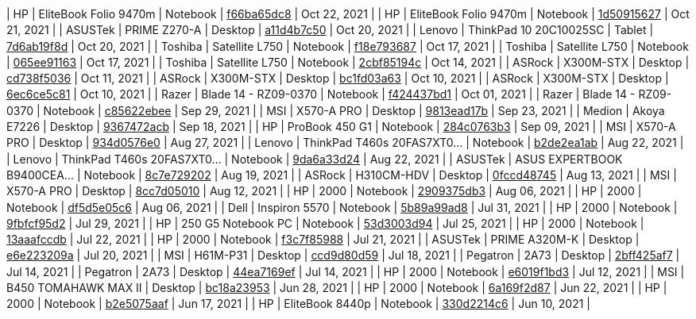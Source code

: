 | HP            | EliteBook Folio 9470m       | Notebook    | [f66ba65dc8](https://linux-hardware.org/?probe=f66ba65dc8) | Oct 22, 2021 |
| HP            | EliteBook Folio 9470m       | Notebook    | [1d50915627](https://linux-hardware.org/?probe=1d50915627) | Oct 21, 2021 |
| ASUSTek       | PRIME Z270-A                | Desktop     | [a11d4b7c50](https://linux-hardware.org/?probe=a11d4b7c50) | Oct 20, 2021 |
| Lenovo        | ThinkPad 10 20C10025SC      | Tablet      | [7d6ab19f8d](https://linux-hardware.org/?probe=7d6ab19f8d) | Oct 20, 2021 |
| Toshiba       | Satellite L750              | Notebook    | [f18e793687](https://linux-hardware.org/?probe=f18e793687) | Oct 17, 2021 |
| Toshiba       | Satellite L750              | Notebook    | [065ee91163](https://linux-hardware.org/?probe=065ee91163) | Oct 17, 2021 |
| Toshiba       | Satellite L750              | Notebook    | [2cbf85194c](https://linux-hardware.org/?probe=2cbf85194c) | Oct 14, 2021 |
| ASRock        | X300M-STX                   | Desktop     | [cd738f5036](https://linux-hardware.org/?probe=cd738f5036) | Oct 11, 2021 |
| ASRock        | X300M-STX                   | Desktop     | [bc1fd03a63](https://linux-hardware.org/?probe=bc1fd03a63) | Oct 10, 2021 |
| ASRock        | X300M-STX                   | Desktop     | [6ec6ce5c81](https://linux-hardware.org/?probe=6ec6ce5c81) | Oct 10, 2021 |
| Razer         | Blade 14 - RZ09-0370        | Notebook    | [f424437bd1](https://linux-hardware.org/?probe=f424437bd1) | Oct 01, 2021 |
| Razer         | Blade 14 - RZ09-0370        | Notebook    | [c85622ebee](https://linux-hardware.org/?probe=c85622ebee) | Sep 29, 2021 |
| MSI           | X570-A PRO                  | Desktop     | [9813ead17b](https://linux-hardware.org/?probe=9813ead17b) | Sep 23, 2021 |
| Medion        | Akoya E7226                 | Desktop     | [9367472acb](https://linux-hardware.org/?probe=9367472acb) | Sep 18, 2021 |
| HP            | ProBook 450 G1              | Notebook    | [284c0763b3](https://linux-hardware.org/?probe=284c0763b3) | Sep 09, 2021 |
| MSI           | X570-A PRO                  | Desktop     | [934d0576e0](https://linux-hardware.org/?probe=934d0576e0) | Aug 27, 2021 |
| Lenovo        | ThinkPad T460s 20FAS7XT0... | Notebook    | [b2de2ea1ab](https://linux-hardware.org/?probe=b2de2ea1ab) | Aug 22, 2021 |
| Lenovo        | ThinkPad T460s 20FAS7XT0... | Notebook    | [9da6a33d24](https://linux-hardware.org/?probe=9da6a33d24) | Aug 22, 2021 |
| ASUSTek       | ASUS EXPERTBOOK B9400CEA... | Notebook    | [8c7e729202](https://linux-hardware.org/?probe=8c7e729202) | Aug 19, 2021 |
| ASRock        | H310CM-HDV                  | Desktop     | [0fccd48745](https://linux-hardware.org/?probe=0fccd48745) | Aug 13, 2021 |
| MSI           | X570-A PRO                  | Desktop     | [8cc7d05010](https://linux-hardware.org/?probe=8cc7d05010) | Aug 12, 2021 |
| HP            | 2000                        | Notebook    | [2909375db3](https://linux-hardware.org/?probe=2909375db3) | Aug 06, 2021 |
| HP            | 2000                        | Notebook    | [df5d5e05c6](https://linux-hardware.org/?probe=df5d5e05c6) | Aug 06, 2021 |
| Dell          | Inspiron 5570               | Notebook    | [5b89a99ad8](https://linux-hardware.org/?probe=5b89a99ad8) | Jul 31, 2021 |
| HP            | 2000                        | Notebook    | [9fbfcf95d2](https://linux-hardware.org/?probe=9fbfcf95d2) | Jul 29, 2021 |
| HP            | 250 G5 Notebook PC          | Notebook    | [53d3003d94](https://linux-hardware.org/?probe=53d3003d94) | Jul 25, 2021 |
| HP            | 2000                        | Notebook    | [13aaafccdb](https://linux-hardware.org/?probe=13aaafccdb) | Jul 22, 2021 |
| HP            | 2000                        | Notebook    | [f3c7f85988](https://linux-hardware.org/?probe=f3c7f85988) | Jul 21, 2021 |
| ASUSTek       | PRIME A320M-K               | Desktop     | [e6e223209a](https://linux-hardware.org/?probe=e6e223209a) | Jul 20, 2021 |
| MSI           | H61M-P31                    | Desktop     | [ccd9d80d59](https://linux-hardware.org/?probe=ccd9d80d59) | Jul 18, 2021 |
| Pegatron      | 2A73                        | Desktop     | [2bff425af7](https://linux-hardware.org/?probe=2bff425af7) | Jul 14, 2021 |
| Pegatron      | 2A73                        | Desktop     | [44ea7169ef](https://linux-hardware.org/?probe=44ea7169ef) | Jul 14, 2021 |
| HP            | 2000                        | Notebook    | [e6019f1bd3](https://linux-hardware.org/?probe=e6019f1bd3) | Jul 12, 2021 |
| MSI           | B450 TOMAHAWK MAX II        | Desktop     | [bc18a23953](https://linux-hardware.org/?probe=bc18a23953) | Jun 28, 2021 |
| HP            | 2000                        | Notebook    | [6a169f2d87](https://linux-hardware.org/?probe=6a169f2d87) | Jun 22, 2021 |
| HP            | 2000                        | Notebook    | [b2e5075aaf](https://linux-hardware.org/?probe=b2e5075aaf) | Jun 17, 2021 |
| HP            | EliteBook 8440p             | Notebook    | [330d2214c6](https://linux-hardware.org/?probe=330d2214c6) | Jun 10, 2021 |